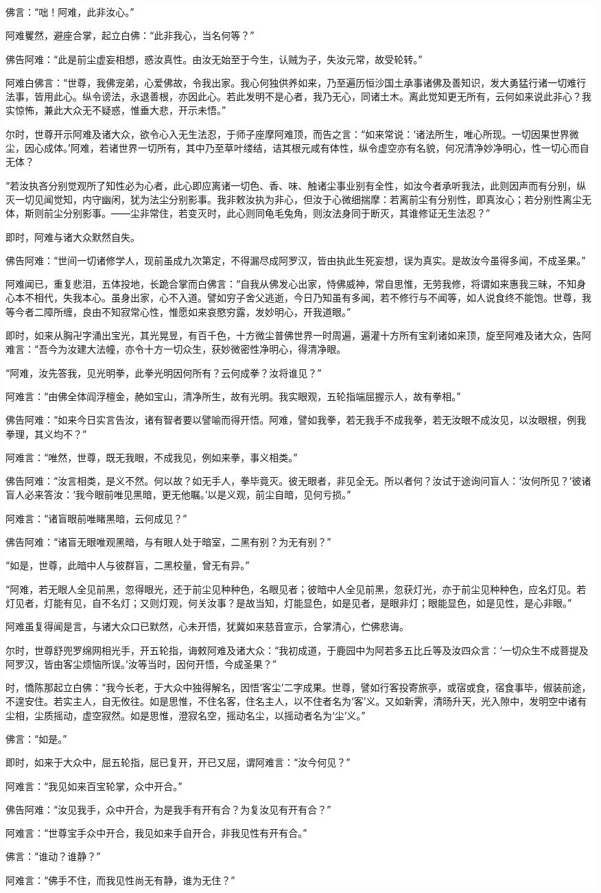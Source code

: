 佛言：“咄！阿难，此非汝心。”  

阿难矍然，避座合掌，起立白佛：“此非我心，当名何等？”  

佛告阿难：“此是前尘虚妄相想，惑汝真性。由汝无始至于今生，认贼为子，失汝元常，故受轮转。”  

阿难白佛言：“世尊，我佛宠弟，心爱佛故，令我出家。我心何独供养如来，乃至遍历恒沙国土承事诸佛及善知识，发大勇猛行诸一切难行法事，皆用此心。纵令谤法，永退善根，亦因此心。若此发明不是心者，我乃无心，同诸土木。离此觉知更无所有，云何如来说此非心？我实惊怖，兼此大众无不疑惑，惟垂大悲，开示未悟。”  

尔时，世尊开示阿难及诸大众，欲令心入无生法忍，于师子座摩阿难顶，而告之言：“如来常说：‘诸法所生，唯心所现。一切因果世界微尘，因心成体。’阿难，若诸世界一切所有，其中乃至草叶缕结，诘其根元咸有体性，纵令虚空亦有名貌，何况清净妙净明心，性一切心而自无体？  

“若汝执吝分别觉观所了知性必为心者，此心即应离诸一切色、香、味、触诸尘事业别有全性，如汝今者承听我法，此则因声而有分别，纵灭一切见闻觉知，内守幽闲，犹为法尘分别影事。我非敕汝执为非心，但汝于心微细揣摩：若离前尘有分别性，即真汝心；若分别性离尘无体，斯则前尘分别影事。——尘非常住，若变灭时，此心则同龟毛兔角，则汝法身同于断灭，其谁修证无生法忍？”  

即时，阿难与诸大众默然自失。  

佛告阿难：“世间一切诸修学人，现前虽成九次第定，不得漏尽成阿罗汉，皆由执此生死妄想，误为真实。是故汝今虽得多闻，不成圣果。”  

阿难闻已，重复悲泪，五体投地，长跪合掌而白佛言：“自我从佛发心出家，恃佛威神，常自思惟，无劳我修，将谓如来惠我三昧，不知身心本不相代，失我本心。虽身出家，心不入道。譬如穷子舍父逃逝，今日乃知虽有多闻，若不修行与不闻等，如人说食终不能饱。世尊，我等今者二障所缠，良由不知寂常心性，惟愿如来哀愍穷露，发妙明心，开我道眼。”  

即时，如来从胸卍字涌出宝光，其光晃昱，有百千色，十方微尘普佛世界一时周遍，遍灌十方所有宝刹诸如来顶，旋至阿难及诸大众，告阿难言：“吾今为汝建大法幢，亦令十方一切众生，获妙微密性净明心，得清净眼。  

“阿难，汝先答我，见光明拳，此拳光明因何所有？云何成拳？汝将谁见？”  

阿难言：“由佛全体阎浮檀金，赩如宝山，清净所生，故有光明。我实眼观，五轮指端屈握示人，故有拳相。”  

佛告阿难：“如来今日实言告汝，诸有智者要以譬喻而得开悟。阿难，譬如我拳，若无我手不成我拳，若无汝眼不成汝见，以汝眼根，例我拳理，其义均不？”  

阿难言：“唯然，世尊，既无我眼，不成我见，例如来拳，事义相类。”  

佛告阿难：“汝言相类，是义不然。何以故？如无手人，拳毕竟灭。彼无眼者，非见全无。所以者何？汝试于途询问盲人：‘汝何所见？’彼诸盲人必来答汝：‘我今眼前唯见黑暗，更无他瞩。’以是义观，前尘自暗，见何亏损。”  

阿难言：“诸盲眼前唯睹黑暗，云何成见？”  

佛告阿难：“诸盲无眼唯观黑暗，与有眼人处于暗室，二黑有别？为无有别？”  

“如是，世尊，此暗中人与彼群盲，二黑校量，曾无有异。”  

“阿难，若无眼人全见前黑，忽得眼光，还于前尘见种种色，名眼见者；彼暗中人全见前黑，忽获灯光，亦于前尘见种种色，应名灯见。若灯见者，灯能有见，自不名灯；又则灯观，何关汝事？是故当知，灯能显色，如是见者，是眼非灯；眼能显色，如是见性，是心非眼。”  

阿难虽复得闻是言，与诸大众口已默然，心未开悟，犹冀如来慈音宣示，合掌清心，伫佛悲诲。  

尔时，世尊舒兜罗绵网相光手，开五轮指，诲敕阿难及诸大众：“我初成道，于鹿园中为阿若多五比丘等及汝四众言：‘一切众生不成菩提及阿罗汉，皆由客尘烦恼所误。’汝等当时，因何开悟，今成圣果？”  

时，憍陈那起立白佛：“我今长老，于大众中独得解名，因悟‘客尘’二字成果。世尊，譬如行客投寄旅亭，或宿或食，宿食事毕，俶装前途，不遑安住。若实主人，自无攸往。如是思惟，不住名客，住名主人，以不住者名为‘客’义。又如新霁，清旸升天，光入隙中，发明空中诸有尘相，尘质摇动，虚空寂然。如是思惟，澄寂名空，摇动名尘，以摇动者名为‘尘’义。”  

佛言：“如是。”  

即时，如来于大众中，屈五轮指，屈已复开，开已又屈，谓阿难言：“汝今何见？”  

阿难言：“我见如来百宝轮掌，众中开合。”  

佛告阿难：“汝见我手，众中开合，为是我手有开有合？为复汝见有开有合？”  

阿难言：“世尊宝手众中开合，我见如来手自开合，非我见性有开有合。”  

佛言：“谁动？谁静？”  

阿难言：“佛手不住，而我见性尚无有静，谁为无住？”  
